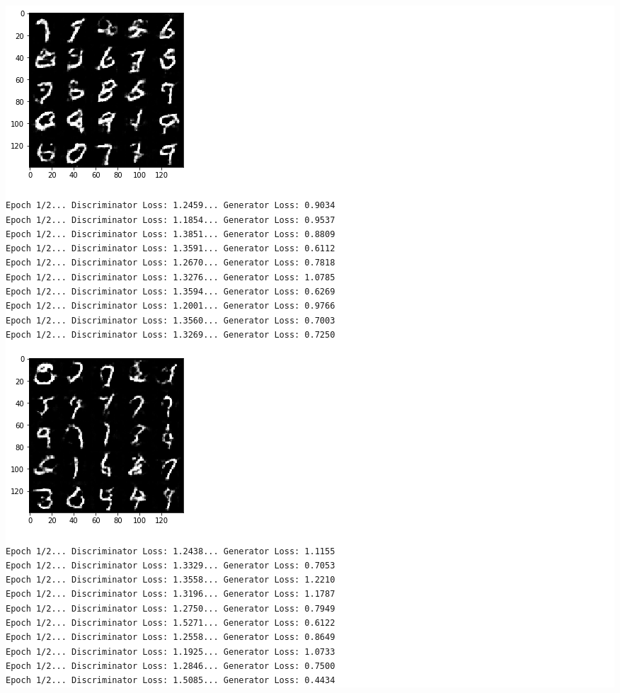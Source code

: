 

![png](output_23_23.png)


    Epoch 1/2... Discriminator Loss: 1.2459... Generator Loss: 0.9034
    Epoch 1/2... Discriminator Loss: 1.1854... Generator Loss: 0.9537
    Epoch 1/2... Discriminator Loss: 1.3851... Generator Loss: 0.8809
    Epoch 1/2... Discriminator Loss: 1.3591... Generator Loss: 0.6112
    Epoch 1/2... Discriminator Loss: 1.2670... Generator Loss: 0.7818
    Epoch 1/2... Discriminator Loss: 1.3276... Generator Loss: 1.0785
    Epoch 1/2... Discriminator Loss: 1.3594... Generator Loss: 0.6269
    Epoch 1/2... Discriminator Loss: 1.2001... Generator Loss: 0.9766
    Epoch 1/2... Discriminator Loss: 1.3560... Generator Loss: 0.7003
    Epoch 1/2... Discriminator Loss: 1.3269... Generator Loss: 0.7250
    


![png](output_23_25.png)


    Epoch 1/2... Discriminator Loss: 1.2438... Generator Loss: 1.1155
    Epoch 1/2... Discriminator Loss: 1.3329... Generator Loss: 0.7053
    Epoch 1/2... Discriminator Loss: 1.3558... Generator Loss: 1.2210
    Epoch 1/2... Discriminator Loss: 1.3196... Generator Loss: 1.1787
    Epoch 1/2... Discriminator Loss: 1.2750... Generator Loss: 0.7949
    Epoch 1/2... Discriminator Loss: 1.5271... Generator Loss: 0.6122
    Epoch 1/2... Discriminator Loss: 1.2558... Generator Loss: 0.8649
    Epoch 1/2... Discriminator Loss: 1.1925... Generator Loss: 1.0733
    Epoch 1/2... Discriminator Loss: 1.2846... Generator Loss: 0.7500
    Epoch 1/2... Discriminator Loss: 1.5085... Generator Loss: 0.4434
    